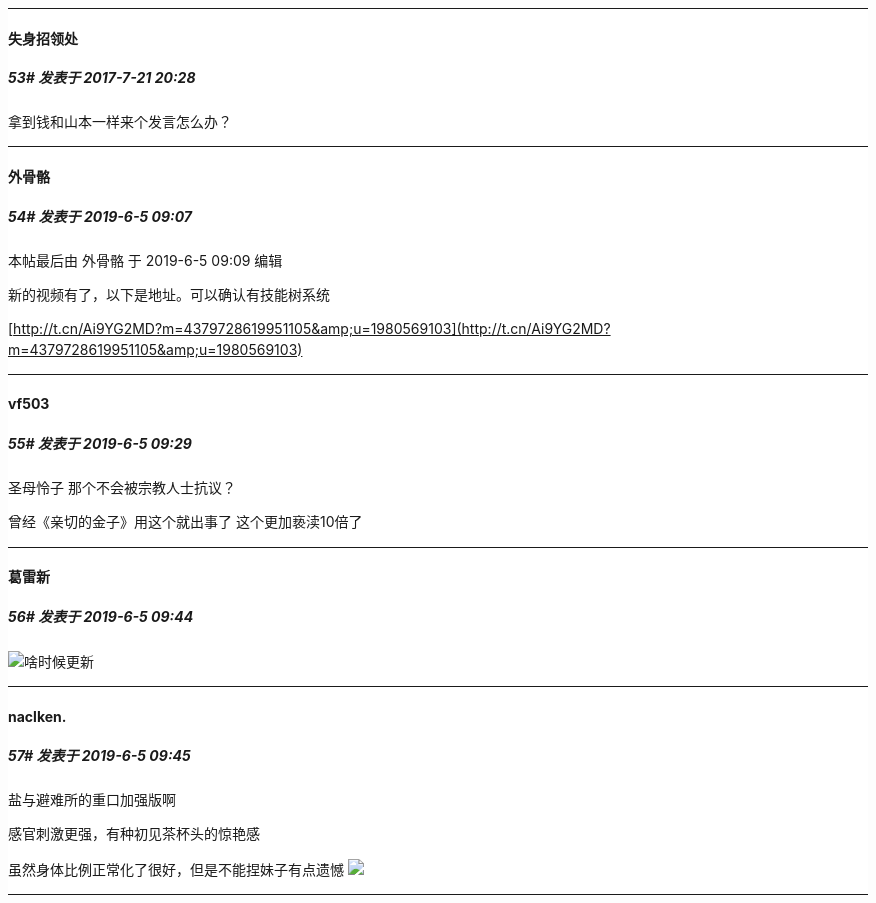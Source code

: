 
-----

####  失身招领处  
##### 53#       发表于 2017-7-21 20:28


拿到钱和山本一样来个发言怎么办？


-----

####  外骨骼  
##### 54#       发表于 2019-6-5 09:07


 本帖最后由 外骨骼 于 2019-6-5 09:09 编辑 

新的视频有了，以下是地址。可以确认有技能树系统

[http://t.cn/Ai9YG2MD?m=4379728619951105&amp;u=1980569103](http://t.cn/Ai9YG2MD?m=4379728619951105&amp;u=1980569103)


-----

####  vf503  
##### 55#       发表于 2019-6-5 09:29


圣母怜子 那个不会被宗教人士抗议？

曾经《亲切的金子》用这个就出事了 这个更加亵渎10倍了 


-----

####  葛雷新  
##### 56#       发表于 2019-6-5 09:44


<img src="https://static.saraba1st.com/image/smiley/face2017/117.png" referrerpolicy="no-referrer">啥时候更新


-----

####  naclken.  
##### 57#       发表于 2019-6-5 09:45


盐与避难所的重口加强版啊

感官刺激更强，有种初见茶杯头的惊艳感

虽然身体比例正常化了很好，但是不能捏妹子有点遗憾
<img src="https://static.saraba1st.com/image/smiley/face2017/067.png" referrerpolicy="no-referrer">


-----
